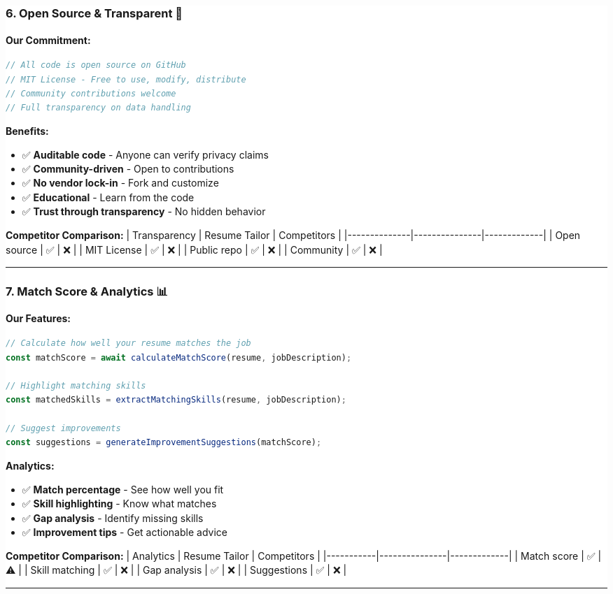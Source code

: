 
### 6. **Open Source & Transparent** 📖

**Our Commitment:**
```javascript
// All code is open source on GitHub
// MIT License - Free to use, modify, distribute
// Community contributions welcome
// Full transparency on data handling
```

**Benefits:**
- ✅ **Auditable code** - Anyone can verify privacy claims
- ✅ **Community-driven** - Open to contributions
- ✅ **No vendor lock-in** - Fork and customize
- ✅ **Educational** - Learn from the code
- ✅ **Trust through transparency** - No hidden behavior

**Competitor Comparison:**
| Transparency | Resume Tailor | Competitors |
|--------------|---------------|-------------|
| Open source | ✅ | ❌ |
| MIT License | ✅ | ❌ |
| Public repo | ✅ | ❌ |
| Community | ✅ | ❌ |

---

### 7. **Match Score & Analytics** 📊

**Our Features:**
```javascript
// Calculate how well your resume matches the job
const matchScore = await calculateMatchScore(resume, jobDescription);

// Highlight matching skills
const matchedSkills = extractMatchingSkills(resume, jobDescription);

// Suggest improvements
const suggestions = generateImprovementSuggestions(matchScore);
```

**Analytics:**
- ✅ **Match percentage** - See how well you fit
- ✅ **Skill highlighting** - Know what matches
- ✅ **Gap analysis** - Identify missing skills
- ✅ **Improvement tips** - Get actionable advice

**Competitor Comparison:**
| Analytics | Resume Tailor | Competitors |
|-----------|---------------|-------------|
| Match score | ✅ | ⚠️ |
| Skill matching | ✅ | ❌ |
| Gap analysis | ✅ | ❌ |
| Suggestions | ✅ | ❌ |

---